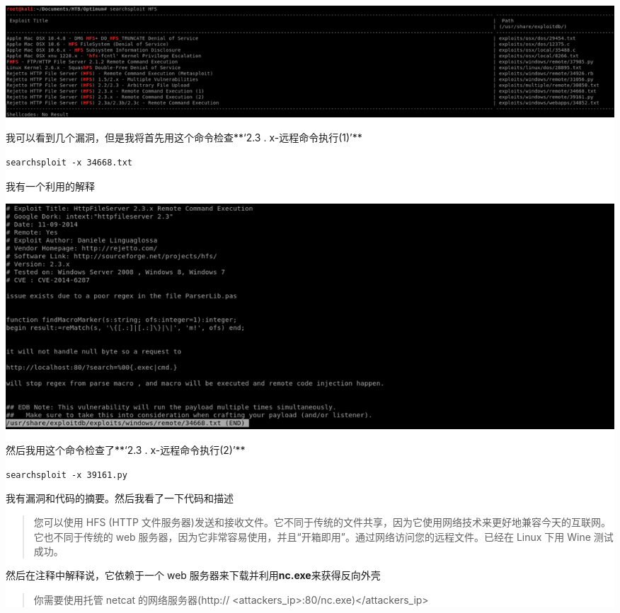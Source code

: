 ![Screenshot-2019-10-08-at-20.58.57](img/4e5b914b9d8c4ab43dc22e079d6e4117.png)

我可以看到几个漏洞，但是我将首先用这个命令检查**‘2.3 . x-远程命令执行(1)’**

```
searchsploit -x 34668.txt
```

我有一个利用的解释

![Screenshot-2019-09-21-at-23.08.17](img/9148f07727d1aeff1d2c46d2f18f71ad.png)

然后我用这个命令检查了**‘2.3 . x-远程命令执行(2)’**

```
searchsploit -x 39161.py
```

我有漏洞和代码的摘要。然后我看了一下代码和描述

> 您可以使用 HFS (HTTP 文件服务器)发送和接收文件。它不同于传统的文件共享，因为它使用网络技术来更好地兼容今天的互联网。它也不同于传统的 web 服务器，因为它非常容易使用，并且“开箱即用”。通过网络访问您的远程文件。已经在 Linux 下用 Wine 测试成功。

然后在注释中解释说，它依赖于一个 web 服务器来下载并利用**nc.exe**来获得反向外壳

> 你需要使用托管 netcat 的网络服务器(http:// <attackers_ip>:80/nc.exe)</attackers_ip>
